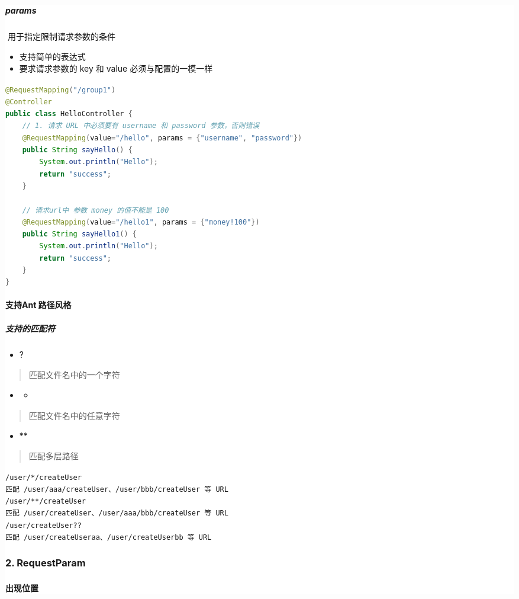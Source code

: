 ##### params

​	用于指定限制请求参数的条件

- 支持简单的表达式
- 要求请求参数的 key 和 value 必须与配置的一模一样

```java
@RequestMapping("/group1")
@Controller
public class HelloController {
	// 1. 请求 URL 中必须要有 username 和 password 参数，否则错误
    @RequestMapping(value="/hello", params = {"username", "password"})
    public String sayHello() {
        System.out.println("Hello");
        return "success";
    }
    
    // 请求url中 参数 money 的值不能是 100
    @RequestMapping(value="/hello1", params = {"money!100"})
    public String sayHello1() {
        System.out.println("Hello");
        return "success";
    }
}
```

#### 支持Ant 路径风格

##### 支持的匹配符

- ?

> 匹配文件名中的一个字符

- *

> 匹配文件名中的任意字符

- ** 

> 匹配多层路径

```
/user/*/createUser
匹配 /user/aaa/createUser、/user/bbb/createUser 等 URL
/user/**/createUser
匹配 /user/createUser、/user/aaa/bbb/createUser 等 URL
/user/createUser??
匹配 /user/createUseraa、/user/createUserbb 等 URL
```



### 2. RequestParam

#### 出现位置
